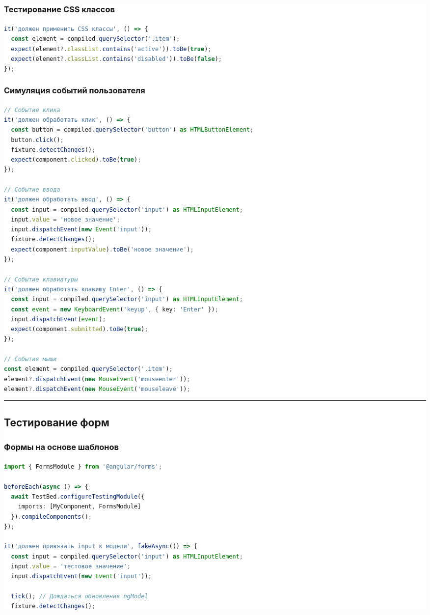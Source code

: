 ### Тестирование CSS классов
```typescript
it('должен применить CSS классы', () => {
  const element = compiled.querySelector('.item');
  expect(element?.classList.contains('active')).toBe(true);
  expect(element?.classList.contains('disabled')).toBe(false);
});
```

### Симуляция событий пользователя
```typescript
// Событие клика
it('должен обработать клик', () => {
  const button = compiled.querySelector('button') as HTMLButtonElement;
  button.click();
  fixture.detectChanges();
  expect(component.clicked).toBe(true);
});

// Событие ввода
it('должен обработать ввод', () => {
  const input = compiled.querySelector('input') as HTMLInputElement;
  input.value = 'новое значение';
  input.dispatchEvent(new Event('input'));
  fixture.detectChanges();
  expect(component.inputValue).toBe('новое значение');
});

// Событие клавиатуры
it('должен обработать клавишу Enter', () => {
  const input = compiled.querySelector('input') as HTMLInputElement;
  const event = new KeyboardEvent('keyup', { key: 'Enter' });
  input.dispatchEvent(event);
  expect(component.submitted).toBe(true);
});

// События мыши
const element = compiled.querySelector('.item');
element?.dispatchEvent(new MouseEvent('mouseenter'));
element?.dispatchEvent(new MouseEvent('mouseleave'));
```

---

## Тестирование форм

### Формы на основе шаблонов
```typescript
import { FormsModule } from '@angular/forms';

beforeEach(async () => {
  await TestBed.configureTestingModule({
    imports: [MyComponent, FormsModule]
  }).compileComponents();
});

it('должен привязать input к модели', fakeAsync(() => {
  const input = compiled.querySelector('input') as HTMLInputElement;
  input.value = 'тестовое значение';
  input.dispatchEvent(new Event('input'));
  
  tick(); // Дождаться обновления ngModel
  fixture.detectChanges();
```